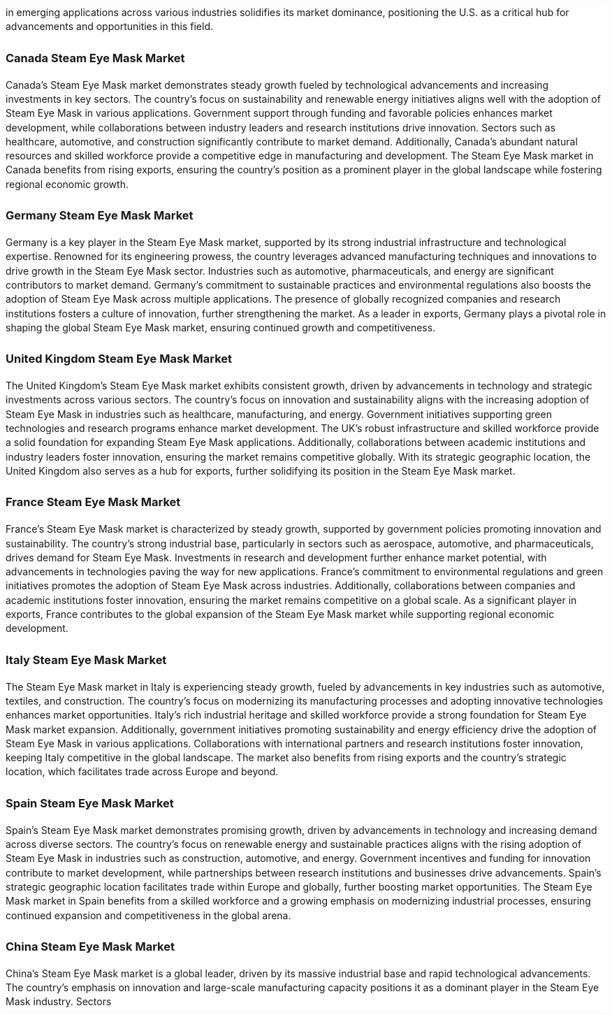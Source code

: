 in emerging applications across various industries solidifies its market dominance, positioning the U.S. as a critical hub for advancements and opportunities in this field.</p><h3>Canada Steam Eye Mask Market</h3><p>Canada&rsquo;s Steam Eye Mask market demonstrates steady growth fueled by technological advancements and increasing investments in key sectors. The country&rsquo;s focus on sustainability and renewable energy initiatives aligns well with the adoption of Steam Eye Mask in various applications. Government support through funding and favorable policies enhances market development, while collaborations between industry leaders and research institutions drive innovation. Sectors such as healthcare, automotive, and construction significantly contribute to market demand. Additionally, Canada&rsquo;s abundant natural resources and skilled workforce provide a competitive edge in manufacturing and development. The Steam Eye Mask market in Canada benefits from rising exports, ensuring the country&rsquo;s position as a prominent player in the global landscape while fostering regional economic growth.</p><h3>Germany Steam Eye Mask Market</h3><p>Germany is a key player in the Steam Eye Mask market, supported by its strong industrial infrastructure and technological expertise. Renowned for its engineering prowess, the country leverages advanced manufacturing techniques and innovations to drive growth in the Steam Eye Mask sector. Industries such as automotive, pharmaceuticals, and energy are significant contributors to market demand. Germany&rsquo;s commitment to sustainable practices and environmental regulations also boosts the adoption of Steam Eye Mask across multiple applications. The presence of globally recognized companies and research institutions fosters a culture of innovation, further strengthening the market. As a leader in exports, Germany plays a pivotal role in shaping the global Steam Eye Mask market, ensuring continued growth and competitiveness.</p><h3>United Kingdom Steam Eye Mask Market</h3><p>The United Kingdom&rsquo;s Steam Eye Mask market exhibits consistent growth, driven by advancements in technology and strategic investments across various sectors. The country&rsquo;s focus on innovation and sustainability aligns with the increasing adoption of Steam Eye Mask in industries such as healthcare, manufacturing, and energy. Government initiatives supporting green technologies and research programs enhance market development. The UK&rsquo;s robust infrastructure and skilled workforce provide a solid foundation for expanding Steam Eye Mask applications. Additionally, collaborations between academic institutions and industry leaders foster innovation, ensuring the market remains competitive globally. With its strategic geographic location, the United Kingdom also serves as a hub for exports, further solidifying its position in the Steam Eye Mask market.</p><h3>France Steam Eye Mask Market</h3><p>France&rsquo;s Steam Eye Mask market is characterized by steady growth, supported by government policies promoting innovation and sustainability. The country&rsquo;s strong industrial base, particularly in sectors such as aerospace, automotive, and pharmaceuticals, drives demand for Steam Eye Mask. Investments in research and development further enhance market potential, with advancements in technologies paving the way for new applications. France&rsquo;s commitment to environmental regulations and green initiatives promotes the adoption of Steam Eye Mask across industries. Additionally, collaborations between companies and academic institutions foster innovation, ensuring the market remains competitive on a global scale. As a significant player in exports, France contributes to the global expansion of the Steam Eye Mask market while supporting regional economic development.</p><h3>Italy Steam Eye Mask Market</h3><p>The Steam Eye Mask market in Italy is experiencing steady growth, fueled by advancements in key industries such as automotive, textiles, and construction. The country&rsquo;s focus on modernizing its manufacturing processes and adopting innovative technologies enhances market opportunities. Italy&rsquo;s rich industrial heritage and skilled workforce provide a strong foundation for Steam Eye Mask market expansion. Additionally, government initiatives promoting sustainability and energy efficiency drive the adoption of Steam Eye Mask in various applications. Collaborations with international partners and research institutions foster innovation, keeping Italy competitive in the global landscape. The market also benefits from rising exports and the country&rsquo;s strategic location, which facilitates trade across Europe and beyond.</p><h3>Spain Steam Eye Mask Market</h3><p>Spain&rsquo;s Steam Eye Mask market demonstrates promising growth, driven by advancements in technology and increasing demand across diverse sectors. The country&rsquo;s focus on renewable energy and sustainable practices aligns with the rising adoption of Steam Eye Mask in industries such as construction, automotive, and energy. Government incentives and funding for innovation contribute to market development, while partnerships between research institutions and businesses drive advancements. Spain&rsquo;s strategic geographic location facilitates trade within Europe and globally, further boosting market opportunities. The Steam Eye Mask market in Spain benefits from a skilled workforce and a growing emphasis on modernizing industrial processes, ensuring continued expansion and competitiveness in the global arena.</p><h3>China Steam Eye Mask Market</h3><p>China&rsquo;s Steam Eye Mask market is a global leader, driven by its massive industrial base and rapid technological advancements. The country&rsquo;s emphasis on innovation and large-scale manufacturing capacity positions it as a dominant player in the Steam Eye Mask industry. Sectors